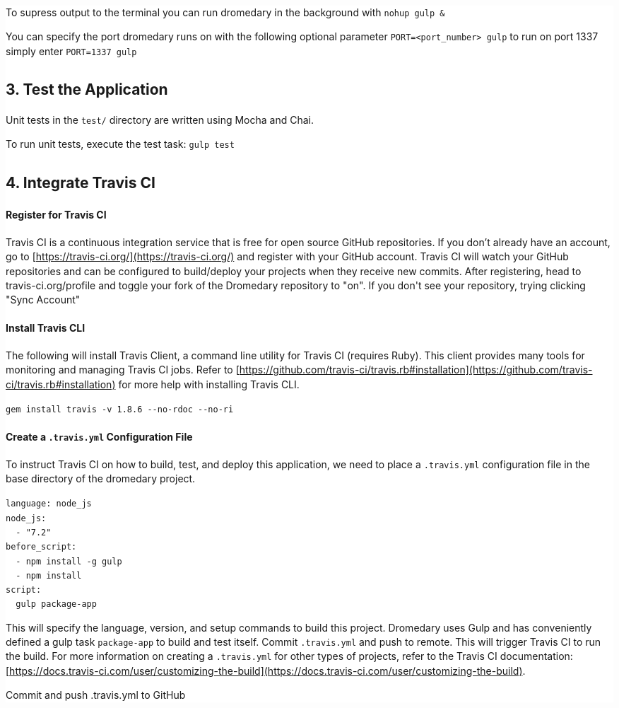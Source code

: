 To supress output to the terminal you can run dromedary in the background with `nohup gulp &`

You can specify the port dromedary runs on with the following optional parameter `PORT=<port_number> gulp` to run on port 1337 simply enter `PORT=1337 gulp`

## 3. Test the Application
Unit tests in the `test/` directory are written using Mocha and Chai.

To run unit tests, execute the test task: `gulp test`

## 4. Integrate Travis CI

#### Register for Travis CI
  Travis CI is a continuous integration service that is free for open source GitHub repositories. If you don’t already have an account, go to [https://travis-ci.org/](https://travis-ci.org/) and register with your GitHub account. Travis CI will watch your GitHub repositories and can be configured to build/deploy your projects when they receive new commits. After registering, head to travis-ci.org/profile and toggle your fork of the Dromedary repository to "on". If you don't see your repository, trying clicking "Sync Account"


#### Install Travis CLI
  The following will install Travis Client, a command line utility for Travis CI (requires Ruby). This client provides many tools for monitoring and managing Travis CI jobs. Refer to [https://github.com/travis-ci/travis.rb#installation](https://github.com/travis-ci/travis.rb#installation) for more help with installing Travis CLI.

  ```
  gem install travis -v 1.8.6 --no-rdoc --no-ri
  ```

#### Create a `.travis.yml` Configuration File
  To instruct Travis CI on how to build, test, and deploy this application, we need to place a `.travis.yml` configuration file in the base directory of the dromedary project.

  ```
  language: node_js
  node_js:
    - "7.2"
  before_script:
    - npm install -g gulp
    - npm install
  script:
    gulp package-app
  ```

  This will specify the language, version, and setup commands to build this project. Dromedary uses Gulp and has conveniently defined a gulp task `package-app` to build and test itself. Commit `.travis.yml` and push to remote. This will trigger Travis CI to run the build. For more information on creating a `.travis.yml` for other types of projects, refer to the Travis CI documentation: [https://docs.travis-ci.com/user/customizing-the-build](https://docs.travis-ci.com/user/customizing-the-build).

  Commit and push .travis.yml to GitHub
